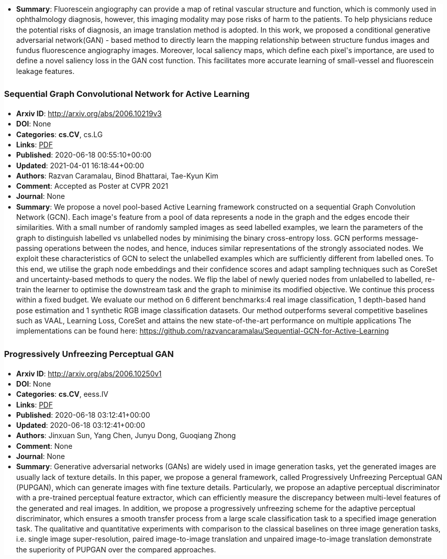 - **Summary**: Fluorescein angiography can provide a map of retinal vascular structure and function, which is commonly used in ophthalmology diagnosis, however, this imaging modality may pose risks of harm to the patients. To help physicians reduce the potential risks of diagnosis, an image translation method is adopted. In this work, we proposed a conditional generative adversarial network(GAN) - based method to directly learn the mapping relationship between structure fundus images and fundus fluorescence angiography images. Moreover, local saliency maps, which define each pixel's importance, are used to define a novel saliency loss in the GAN cost function. This facilitates more accurate learning of small-vessel and fluorescein leakage features.



### Sequential Graph Convolutional Network for Active Learning
- **Arxiv ID**: http://arxiv.org/abs/2006.10219v3
- **DOI**: None
- **Categories**: **cs.CV**, cs.LG
- **Links**: [PDF](http://arxiv.org/pdf/2006.10219v3)
- **Published**: 2020-06-18 00:55:10+00:00
- **Updated**: 2021-04-01 16:18:44+00:00
- **Authors**: Razvan Caramalau, Binod Bhattarai, Tae-Kyun Kim
- **Comment**: Accepted as Poster at CVPR 2021
- **Journal**: None
- **Summary**: We propose a novel pool-based Active Learning framework constructed on a sequential Graph Convolution Network (GCN). Each image's feature from a pool of data represents a node in the graph and the edges encode their similarities. With a small number of randomly sampled images as seed labelled examples, we learn the parameters of the graph to distinguish labelled vs unlabelled nodes by minimising the binary cross-entropy loss. GCN performs message-passing operations between the nodes, and hence, induces similar representations of the strongly associated nodes. We exploit these characteristics of GCN to select the unlabelled examples which are sufficiently different from labelled ones. To this end, we utilise the graph node embeddings and their confidence scores and adapt sampling techniques such as CoreSet and uncertainty-based methods to query the nodes. We flip the label of newly queried nodes from unlabelled to labelled, re-train the learner to optimise the downstream task and the graph to minimise its modified objective. We continue this process within a fixed budget. We evaluate our method on 6 different benchmarks:4 real image classification, 1 depth-based hand pose estimation and 1 synthetic RGB image classification datasets. Our method outperforms several competitive baselines such as VAAL, Learning Loss, CoreSet and attains the new state-of-the-art performance on multiple applications The implementations can be found here: https://github.com/razvancaramalau/Sequential-GCN-for-Active-Learning



### Progressively Unfreezing Perceptual GAN
- **Arxiv ID**: http://arxiv.org/abs/2006.10250v1
- **DOI**: None
- **Categories**: **cs.CV**, eess.IV
- **Links**: [PDF](http://arxiv.org/pdf/2006.10250v1)
- **Published**: 2020-06-18 03:12:41+00:00
- **Updated**: 2020-06-18 03:12:41+00:00
- **Authors**: Jinxuan Sun, Yang Chen, Junyu Dong, Guoqiang Zhong
- **Comment**: None
- **Journal**: None
- **Summary**: Generative adversarial networks (GANs) are widely used in image generation tasks, yet the generated images are usually lack of texture details. In this paper, we propose a general framework, called Progressively Unfreezing Perceptual GAN (PUPGAN), which can generate images with fine texture details. Particularly, we propose an adaptive perceptual discriminator with a pre-trained perceptual feature extractor, which can efficiently measure the discrepancy between multi-level features of the generated and real images. In addition, we propose a progressively unfreezing scheme for the adaptive perceptual discriminator, which ensures a smooth transfer process from a large scale classification task to a specified image generation task. The qualitative and quantitative experiments with comparison to the classical baselines on three image generation tasks, i.e. single image super-resolution, paired image-to-image translation and unpaired image-to-image translation demonstrate the superiority of PUPGAN over the compared approaches.
